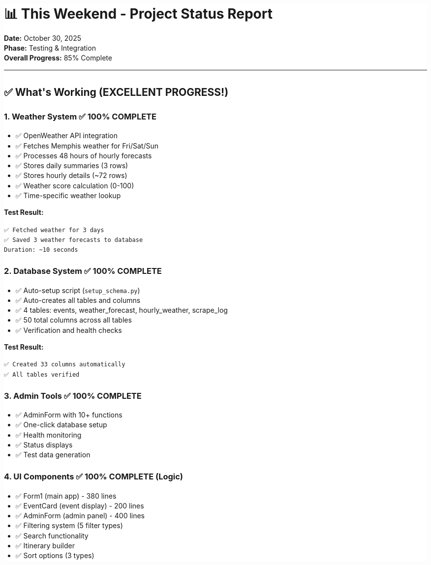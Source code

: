 # 📊 This Weekend - Project Status Report

**Date:** October 30, 2025  
**Phase:** Testing & Integration  
**Overall Progress:** 85% Complete

---

## ✅ What's Working (EXCELLENT PROGRESS!)

### 1. Weather System ✅ 100% COMPLETE
- ✅ OpenWeather API integration
- ✅ Fetches Memphis weather for Fri/Sat/Sun
- ✅ Processes 48 hours of hourly forecasts  
- ✅ Stores daily summaries (3 rows)
- ✅ Stores hourly details (~72 rows)
- ✅ Weather score calculation (0-100)
- ✅ Time-specific weather lookup

**Test Result:**
```
✅ Fetched weather for 3 days
✅ Saved 3 weather forecasts to database
Duration: ~10 seconds
```

### 2. Database System ✅ 100% COMPLETE
- ✅ Auto-setup script (`setup_schema.py`)
- ✅ Auto-creates all tables and columns
- ✅ 4 tables: events, weather_forecast, hourly_weather, scrape_log
- ✅ 50 total columns across all tables
- ✅ Verification and health checks

**Test Result:**
```
✅ Created 33 columns automatically
✅ All tables verified
```

### 3. Admin Tools ✅ 100% COMPLETE
- ✅ AdminForm with 10+ functions
- ✅ One-click database setup
- ✅ Health monitoring
- ✅ Status displays
- ✅ Test data generation

### 4. UI Components ✅ 100% COMPLETE (Logic)
- ✅ Form1 (main app) - 380 lines
- ✅ EventCard (event display) - 200 lines
- ✅ AdminForm (admin panel) - 400 lines
- ✅ Filtering system (5 filter types)
- ✅ Search functionality
- ✅ Itinerary builder
- ✅ Sort options (3 types)
